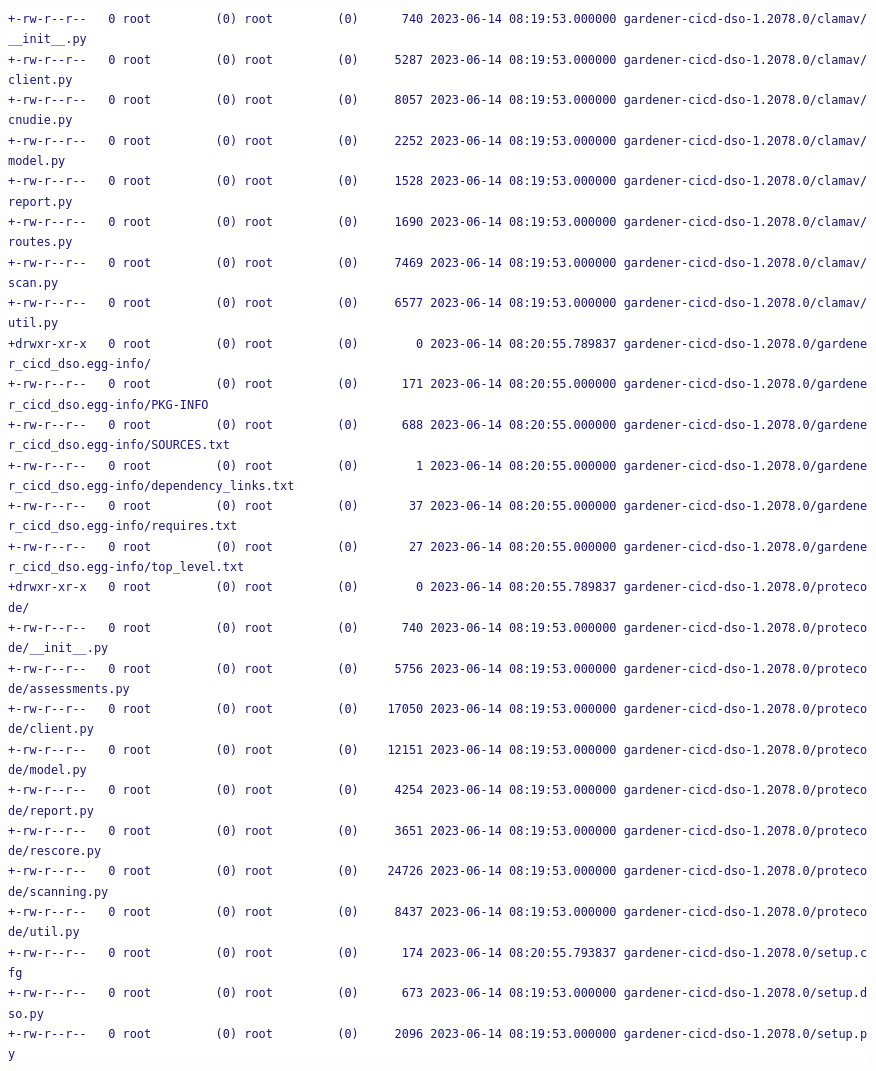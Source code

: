 ```diff
+-rw-r--r--   0 root         (0) root         (0)      740 2023-06-14 08:19:53.000000 gardener-cicd-dso-1.2078.0/clamav/__init__.py
+-rw-r--r--   0 root         (0) root         (0)     5287 2023-06-14 08:19:53.000000 gardener-cicd-dso-1.2078.0/clamav/client.py
+-rw-r--r--   0 root         (0) root         (0)     8057 2023-06-14 08:19:53.000000 gardener-cicd-dso-1.2078.0/clamav/cnudie.py
+-rw-r--r--   0 root         (0) root         (0)     2252 2023-06-14 08:19:53.000000 gardener-cicd-dso-1.2078.0/clamav/model.py
+-rw-r--r--   0 root         (0) root         (0)     1528 2023-06-14 08:19:53.000000 gardener-cicd-dso-1.2078.0/clamav/report.py
+-rw-r--r--   0 root         (0) root         (0)     1690 2023-06-14 08:19:53.000000 gardener-cicd-dso-1.2078.0/clamav/routes.py
+-rw-r--r--   0 root         (0) root         (0)     7469 2023-06-14 08:19:53.000000 gardener-cicd-dso-1.2078.0/clamav/scan.py
+-rw-r--r--   0 root         (0) root         (0)     6577 2023-06-14 08:19:53.000000 gardener-cicd-dso-1.2078.0/clamav/util.py
+drwxr-xr-x   0 root         (0) root         (0)        0 2023-06-14 08:20:55.789837 gardener-cicd-dso-1.2078.0/gardener_cicd_dso.egg-info/
+-rw-r--r--   0 root         (0) root         (0)      171 2023-06-14 08:20:55.000000 gardener-cicd-dso-1.2078.0/gardener_cicd_dso.egg-info/PKG-INFO
+-rw-r--r--   0 root         (0) root         (0)      688 2023-06-14 08:20:55.000000 gardener-cicd-dso-1.2078.0/gardener_cicd_dso.egg-info/SOURCES.txt
+-rw-r--r--   0 root         (0) root         (0)        1 2023-06-14 08:20:55.000000 gardener-cicd-dso-1.2078.0/gardener_cicd_dso.egg-info/dependency_links.txt
+-rw-r--r--   0 root         (0) root         (0)       37 2023-06-14 08:20:55.000000 gardener-cicd-dso-1.2078.0/gardener_cicd_dso.egg-info/requires.txt
+-rw-r--r--   0 root         (0) root         (0)       27 2023-06-14 08:20:55.000000 gardener-cicd-dso-1.2078.0/gardener_cicd_dso.egg-info/top_level.txt
+drwxr-xr-x   0 root         (0) root         (0)        0 2023-06-14 08:20:55.789837 gardener-cicd-dso-1.2078.0/protecode/
+-rw-r--r--   0 root         (0) root         (0)      740 2023-06-14 08:19:53.000000 gardener-cicd-dso-1.2078.0/protecode/__init__.py
+-rw-r--r--   0 root         (0) root         (0)     5756 2023-06-14 08:19:53.000000 gardener-cicd-dso-1.2078.0/protecode/assessments.py
+-rw-r--r--   0 root         (0) root         (0)    17050 2023-06-14 08:19:53.000000 gardener-cicd-dso-1.2078.0/protecode/client.py
+-rw-r--r--   0 root         (0) root         (0)    12151 2023-06-14 08:19:53.000000 gardener-cicd-dso-1.2078.0/protecode/model.py
+-rw-r--r--   0 root         (0) root         (0)     4254 2023-06-14 08:19:53.000000 gardener-cicd-dso-1.2078.0/protecode/report.py
+-rw-r--r--   0 root         (0) root         (0)     3651 2023-06-14 08:19:53.000000 gardener-cicd-dso-1.2078.0/protecode/rescore.py
+-rw-r--r--   0 root         (0) root         (0)    24726 2023-06-14 08:19:53.000000 gardener-cicd-dso-1.2078.0/protecode/scanning.py
+-rw-r--r--   0 root         (0) root         (0)     8437 2023-06-14 08:19:53.000000 gardener-cicd-dso-1.2078.0/protecode/util.py
+-rw-r--r--   0 root         (0) root         (0)      174 2023-06-14 08:20:55.793837 gardener-cicd-dso-1.2078.0/setup.cfg
+-rw-r--r--   0 root         (0) root         (0)      673 2023-06-14 08:19:53.000000 gardener-cicd-dso-1.2078.0/setup.dso.py
+-rw-r--r--   0 root         (0) root         (0)     2096 2023-06-14 08:19:53.000000 gardener-cicd-dso-1.2078.0/setup.py
```
